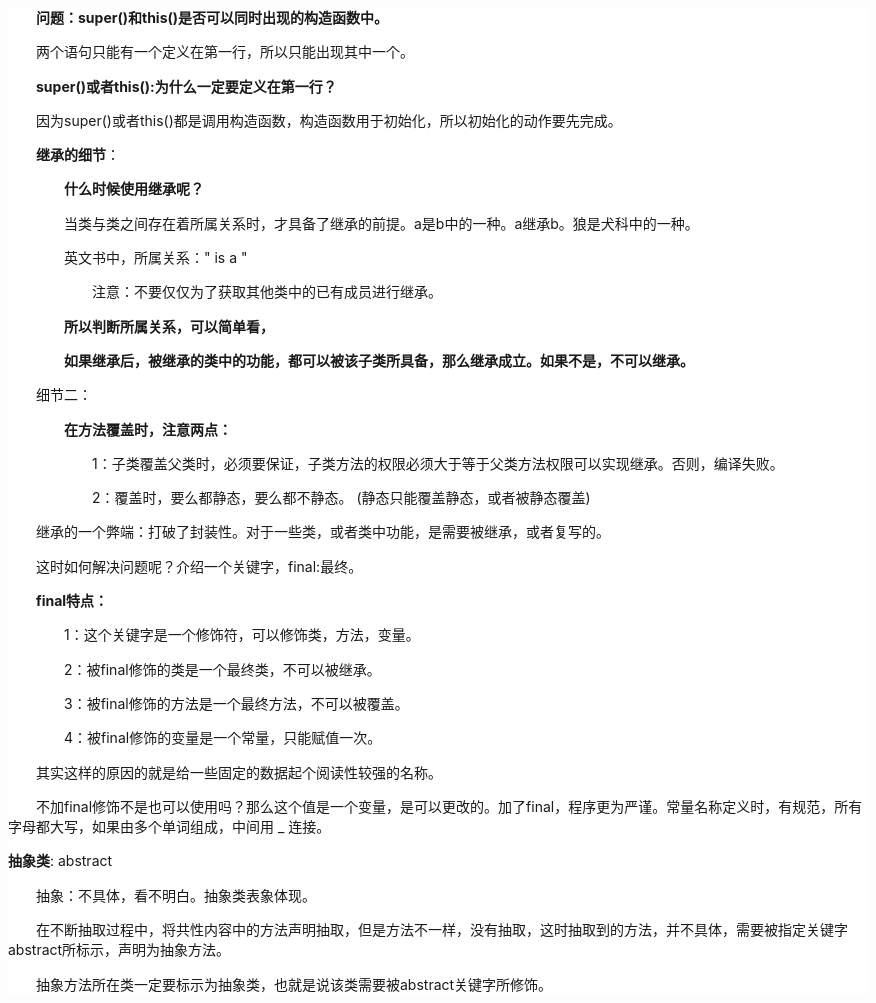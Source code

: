  

　　**问题：super()和this()是否可以同时出现的构造函数中。**

　　两个语句只能有一个定义在第一行，所以只能出现其中一个。

 

　　**super()或者this():为什么一定要定义在第一行？**

　　因为super()或者this()都是调用构造函数，构造函数用于初始化，所以初始化的动作要先完成。

 

　　**继承的细节**：

　　　　**什么时候使用继承呢？**

　　　　当类与类之间存在着所属关系时，才具备了继承的前提。a是b中的一种。a继承b。狼是犬科中的一种。

　　　　英文书中，所属关系：" is a "

　　　　　　注意：不要仅仅为了获取其他类中的已有成员进行继承。

　　　　**所以判断所属关系，可以简单看，**

　　　　**如果继承后，被继承的类中的功能，都可以被该子类所具备，那么继承成立。如果不是，不可以继承。**

　　细节二：

　　　　**在方法覆盖时，注意两点：**

　　　　　　1：子类覆盖父类时，必须要保证，子类方法的权限必须大于等于父类方法权限可以实现继承。否则，编译失败。

　　　　　　2：覆盖时，要么都静态，要么都不静态。 (静态只能覆盖静态，或者被静态覆盖)

 

　　继承的一个弊端：打破了封装性。对于一些类，或者类中功能，是需要被继承，或者复写的。

　　这时如何解决问题呢？介绍一个关键字，final:最终。

 

　　**final特点：**

　　　　1：这个关键字是一个修饰符，可以修饰类，方法，变量。

　　　　2：被final修饰的类是一个最终类，不可以被继承。

　　　　3：被final修饰的方法是一个最终方法，不可以被覆盖。

　　　　4：被final修饰的变量是一个常量，只能赋值一次。

 

　　其实这样的原因的就是给一些固定的数据起个阅读性较强的名称。

　　不加final修饰不是也可以使用吗？那么这个值是一个变量，是可以更改的。加了final，程序更为严谨。常量名称定义时，有规范，所有字母都大写，如果由多个单词组成，中间用 _ 连接。

 

**抽象类**: abstract

　　抽象：不具体，看不明白。抽象类表象体现。

　　在不断抽取过程中，将共性内容中的方法声明抽取，但是方法不一样，没有抽取，这时抽取到的方法，并不具体，需要被指定关键字abstract所标示，声明为抽象方法。

　　抽象方法所在类一定要标示为抽象类，也就是说该类需要被abstract关键字所修饰。
